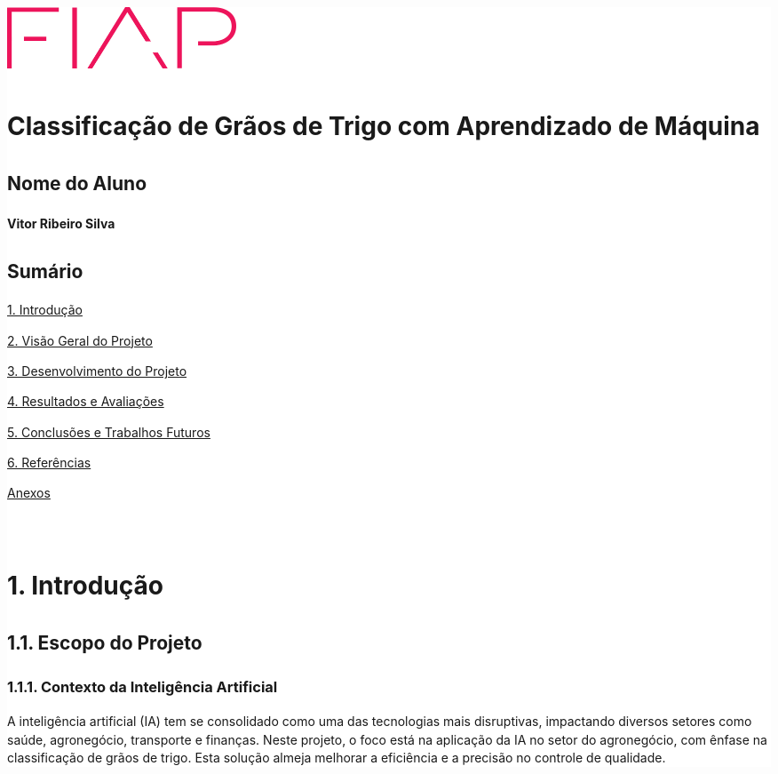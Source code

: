 
<img src="../assets/logo-fiap.png" alt="FIAP - Faculdade de Informática e Admnistração Paulista" border="0" width=30% height=30%>

# Classificação de Grãos de Trigo com Aprendizado de Máquina

## Nome do Aluno

#### Vitor Ribeiro Silva



## Sumário

[1. Introdução](#c1)

[2. Visão Geral do Projeto](#c2)

[3. Desenvolvimento do Projeto](#c3)

[4. Resultados e Avaliações](#c4)

[5. Conclusões e Trabalhos Futuros](#c5)

[6. Referências](#c6)

[Anexos](#c7)

<br>

# 1. Introdução <a name="c1"></a>

## 1.1. Escopo do Projeto

### 1.1.1. Contexto da Inteligência Artificial
A inteligência artificial (IA) tem se consolidado como uma das tecnologias mais disruptivas, impactando diversos setores como saúde, agronegócio, transporte e finanças. Neste projeto, o foco está na aplicação da IA no setor do agronegócio, com ênfase na classificação de grãos de trigo. Esta solução almeja melhorar a eficiência e a precisão no controle de qualidade.
